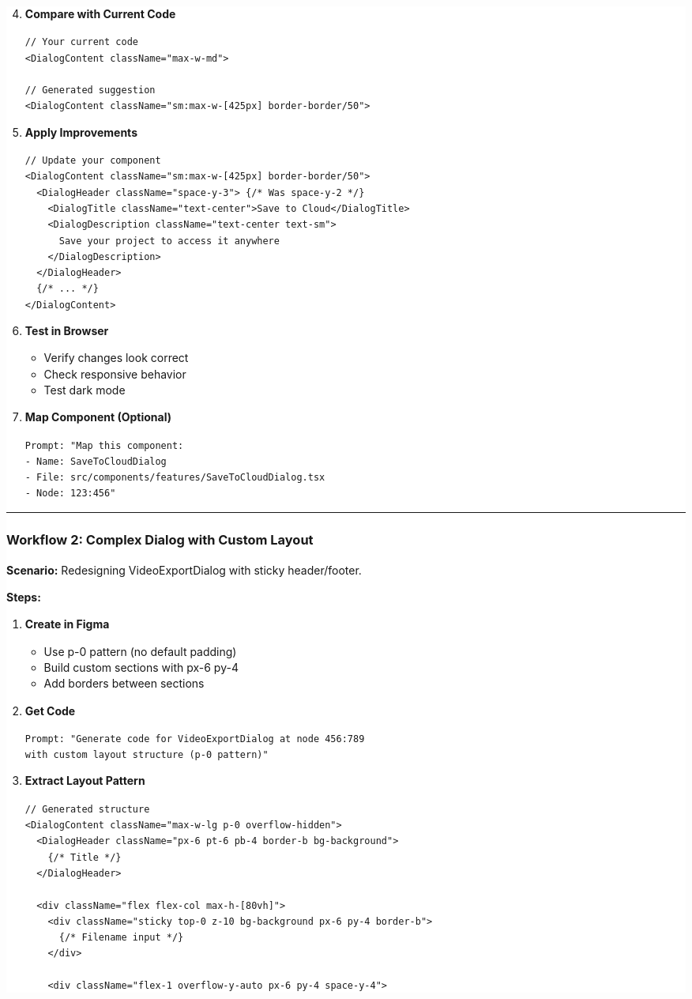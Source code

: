 4. **Compare with Current Code**
   ```tsx
   // Your current code
   <DialogContent className="max-w-md">
   
   // Generated suggestion
   <DialogContent className="sm:max-w-[425px] border-border/50">
   ```

5. **Apply Improvements**
   ```tsx
   // Update your component
   <DialogContent className="sm:max-w-[425px] border-border/50">
     <DialogHeader className="space-y-3"> {/* Was space-y-2 */}
       <DialogTitle className="text-center">Save to Cloud</DialogTitle>
       <DialogDescription className="text-center text-sm">
         Save your project to access it anywhere
       </DialogDescription>
     </DialogHeader>
     {/* ... */}
   </DialogContent>
   ```

6. **Test in Browser**
   - Verify changes look correct
   - Check responsive behavior
   - Test dark mode

7. **Map Component (Optional)**
   ```
   Prompt: "Map this component:
   - Name: SaveToCloudDialog
   - File: src/components/features/SaveToCloudDialog.tsx
   - Node: 123:456"
   ```

---

### Workflow 2: Complex Dialog with Custom Layout

**Scenario:** Redesigning VideoExportDialog with sticky header/footer.

**Steps:**

1. **Create in Figma**
   - Use p-0 pattern (no default padding)
   - Build custom sections with px-6 py-4
   - Add borders between sections

2. **Get Code**
   ```
   Prompt: "Generate code for VideoExportDialog at node 456:789
   with custom layout structure (p-0 pattern)"
   ```

3. **Extract Layout Pattern**
   ```tsx
   // Generated structure
   <DialogContent className="max-w-lg p-0 overflow-hidden">
     <DialogHeader className="px-6 pt-6 pb-4 border-b bg-background">
       {/* Title */}
     </DialogHeader>
     
     <div className="flex flex-col max-h-[80vh]">
       <div className="sticky top-0 z-10 bg-background px-6 py-4 border-b">
         {/* Filename input */}
       </div>
       
       <div className="flex-1 overflow-y-auto px-6 py-4 space-y-4">
   ```